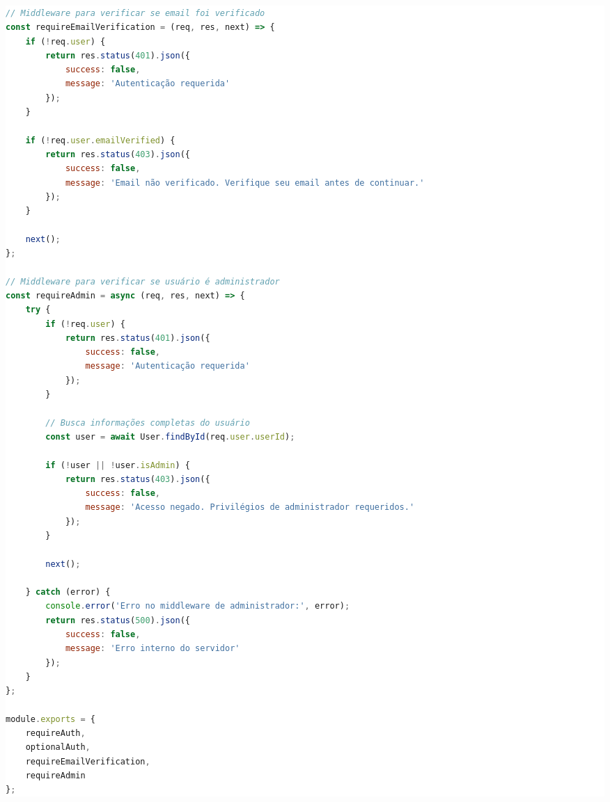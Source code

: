 ```javascript
// Middleware para verificar se email foi verificado
const requireEmailVerification = (req, res, next) => {
    if (!req.user) {
        return res.status(401).json({
            success: false,
            message: 'Autenticação requerida'
        });
    }

    if (!req.user.emailVerified) {
        return res.status(403).json({
            success: false,
            message: 'Email não verificado. Verifique seu email antes de continuar.'
        });
    }

    next();
};

// Middleware para verificar se usuário é administrador
const requireAdmin = async (req, res, next) => {
    try {
        if (!req.user) {
            return res.status(401).json({
                success: false,
                message: 'Autenticação requerida'
            });
        }

        // Busca informações completas do usuário
        const user = await User.findById(req.user.userId);
        
        if (!user || !user.isAdmin) {
            return res.status(403).json({
                success: false,
                message: 'Acesso negado. Privilégios de administrador requeridos.'
            });
        }

        next();

    } catch (error) {
        console.error('Erro no middleware de administrador:', error);
        return res.status(500).json({
            success: false,
            message: 'Erro interno do servidor'
        });
    }
};

module.exports = {
    requireAuth,
    optionalAuth,
    requireEmailVerification,
    requireAdmin
};
```
